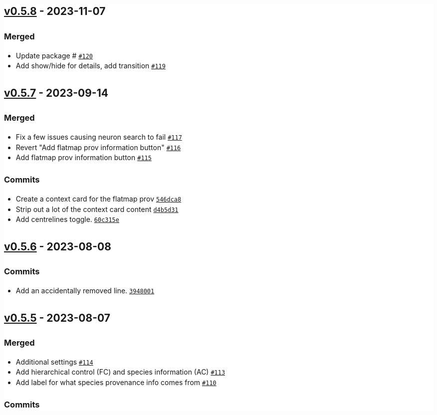 ## [v0.5.8](https://github.com/alan-wu/flatmapvuer/compare/v0.5.7...v0.5.8) - 2023-11-07

### Merged

- Update package # [`#120`](https://github.com/alan-wu/flatmapvuer/pull/120)
- Add show/hide for details, add transition [`#119`](https://github.com/alan-wu/flatmapvuer/pull/119)

## [v0.5.7](https://github.com/alan-wu/flatmapvuer/compare/v0.5.6...v0.5.7) - 2023-09-14

### Merged

- Fix a few issues causing neuron search to fail [`#117`](https://github.com/alan-wu/flatmapvuer/pull/117)
- Revert "Add flatmap prov information button" [`#116`](https://github.com/alan-wu/flatmapvuer/pull/116)
- Add flatmap prov information button [`#115`](https://github.com/alan-wu/flatmapvuer/pull/115)

### Commits

- Create a context card for the flatmap prov [`546dca8`](https://github.com/alan-wu/flatmapvuer/commit/546dca85a80d34988404e9de3137ce1acc2d9817)
- Strip out a lot of the context card content [`d4b5d31`](https://github.com/alan-wu/flatmapvuer/commit/d4b5d317c611480ab6d5f9e3537ede03394526bd)
- Add centrelines toggle. [`60c315e`](https://github.com/alan-wu/flatmapvuer/commit/60c315e4a9923d62e7a149ad50c00351915cdd3a)

## [v0.5.6](https://github.com/alan-wu/flatmapvuer/compare/v0.5.5...v0.5.6) - 2023-08-08

### Commits

- Add an accidentally removed line. [`3948001`](https://github.com/alan-wu/flatmapvuer/commit/394800196414108c4e6f8cbf271b53b022818b97)

## [v0.5.5](https://github.com/alan-wu/flatmapvuer/compare/v0.5.4...v0.5.5) - 2023-08-07

### Merged

- Additional settings [`#114`](https://github.com/alan-wu/flatmapvuer/pull/114)
- Add hierarchical control (FC) and species information (AC) [`#113`](https://github.com/alan-wu/flatmapvuer/pull/113)
- Add label for what species provenance info comes from [`#110`](https://github.com/alan-wu/flatmapvuer/pull/110)

### Commits
